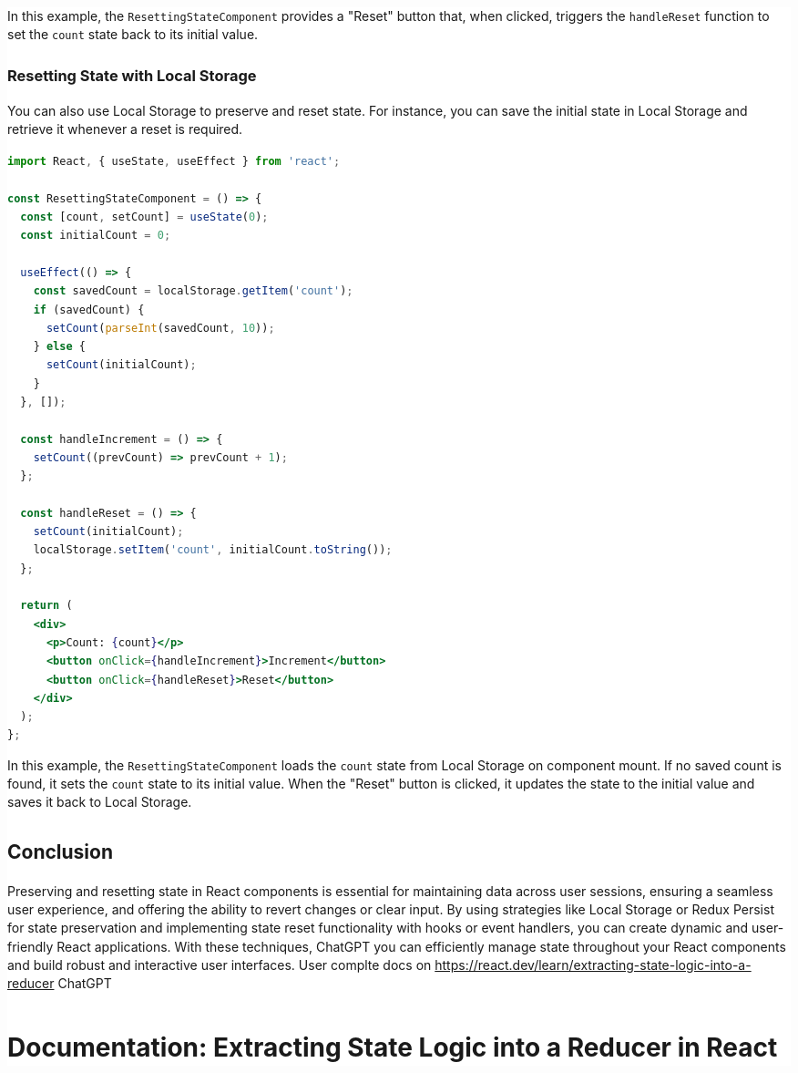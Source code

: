 In this example, the `ResettingStateComponent` provides a "Reset" button that, when clicked, triggers the `handleReset` function to set the `count` state back to its initial value.

### Resetting State with Local Storage

You can also use Local Storage to preserve and reset state. For instance, you can save the initial state in Local Storage and retrieve it whenever a reset is required.

```jsx
import React, { useState, useEffect } from 'react';

const ResettingStateComponent = () => {
  const [count, setCount] = useState(0);
  const initialCount = 0;

  useEffect(() => {
    const savedCount = localStorage.getItem('count');
    if (savedCount) {
      setCount(parseInt(savedCount, 10));
    } else {
      setCount(initialCount);
    }
  }, []);

  const handleIncrement = () => {
    setCount((prevCount) => prevCount + 1);
  };

  const handleReset = () => {
    setCount(initialCount);
    localStorage.setItem('count', initialCount.toString());
  };

  return (
    <div>
      <p>Count: {count}</p>
      <button onClick={handleIncrement}>Increment</button>
      <button onClick={handleReset}>Reset</button>
    </div>
  );
};
```

In this example, the `ResettingStateComponent` loads the `count` state from Local Storage on component mount. If no saved count is found, it sets the `count` state to its initial value. When the "Reset" button is clicked, it updates the state to the initial value and saves it back to Local Storage.

## Conclusion

Preserving and resetting state in React components is essential for maintaining data across user sessions, ensuring a seamless user experience, and offering the ability to revert changes or clear input. By using strategies like Local Storage or Redux Persist for state preservation and implementing state reset functionality with hooks or event handlers, you can create dynamic and user-friendly React applications. With these techniques,
ChatGPT
you can efficiently manage state throughout your React components and build robust and interactive user interfaces.
User
complte docs on https://react.dev/learn/extracting-state-logic-into-a-reducer
ChatGPT
# Documentation: Extracting State Logic into a Reducer in React

